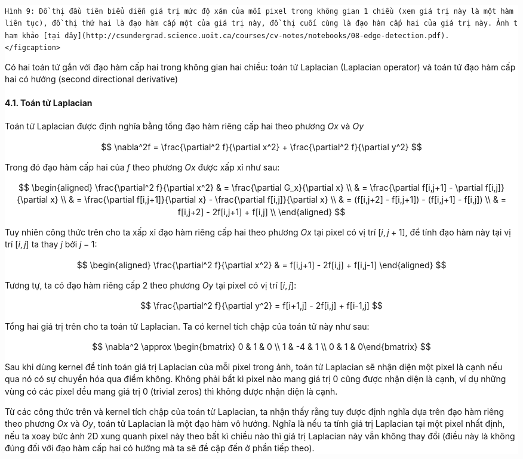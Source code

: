     Hình 9: Đồ thị đầu tiên biểu diễn giá trị mức độ xám của mỗi pixel trong không gian 1 chiều (xem giá trị này là một hàm liên tục), đồ thị thứ hai là đạo hàm cấp một của giá trị này, đồ thị cuối cùng là đạo hàm cấp hai của giá trị này. Ảnh tham khảo [tại đây](http://csundergrad.science.uoit.ca/courses/cv-notes/notebooks/08-edge-detection.pdf).
    </figcaption>
</figure>

Có hai toán tử gắn với đạo hàm cấp hai trong không gian hai chiều: toán tử Laplacian (Laplacian operator) và toán tử đạo hàm cấp hai có hướng (second directional derivative)

#### 4.1. Toán tử Laplacian

Toán tử Laplacian được định nghĩa bằng tổng đạo hàm riêng cấp hai theo phương $Ox$ và $Oy$

$$
\nabla^2f = \frac{\partial^2 f}{\partial x^2} + \frac{\partial^2 f}{\partial y^2}
$$

Trong đó đạo hàm cấp hai của $f$ theo phương $Ox$ được xấp xỉ như sau:

$$
\begin{aligned} \frac{\partial^2 f}{\partial x^2} & = \frac{\partial G_x}{\partial x} \\ & = \frac{\partial f[i,j+1] - \partial f[i,j]}{\partial x} \\ & = \frac{\partial f[i,j+1]}{\partial x} - \frac{\partial f[i,j]}{\partial x} \\ & = (f[i,j+2] - f[i,j+1]) - (f[i,j+1] - f[i,j]) \\ & = f[i,j+2] - 2f[i,j+1] + f[i,j] \\ \end{aligned}
$$

Tuy nhiên công thức trên cho ta xấp xỉ đạo hàm riêng cấp hai theo phương $Ox$ tại pixel có vị trí $[i,j+1]$, để tính đạo hàm này tại vị trí $[i,j]$ ta thay $j$ bởi $j-1$:

$$
\begin{aligned} \frac{\partial^2 f}{\partial x^2} & = f[i,j+1] - 2f[i,j] + f[i,j-1] \end{aligned}
$$

Tương tự, ta có đạo hàm riêng cấp 2 theo phương $Oy$ tại pixel có vị trí $[i,j]$:

$$
\frac{\partial^2 f}{\partial y^2} = f[i+1,j] - 2f[i,j] + f[i-1,j]
$$

Tổng hai giá trị trên cho ta toán tử Laplacian. Ta có kernel tích chập của toán tử này như sau:

$$
\nabla^2 \approx \begin{bmatrix} 0 & 1 & 0 \\ 1 & -4 & 1 \\ 0 & 1 & 0\end{bmatrix}
$$

Sau khi dùng kernel để tính toán giá trị Laplacian của mỗi pixel trong ảnh, toán tử Laplacian sẽ nhận diện một pixel là cạnh nếu qua nó có sự chuyển hóa qua điểm không. Không phải bất kì pixel nào mang giá trị 0 cũng được nhận diện là cạnh, ví dụ những vùng có các pixel đều mang giá trị 0 (trivial zeros) thì không được nhận diện là cạnh.

Từ các công thức trên và kernel tích chập của toán tử Laplacian, ta nhận thấy rằng tuy được định nghĩa dựa trên đạo hàm riêng theo phương $Ox$ và $Oy$, toán tử Laplacian là một đạo hàm vô hướng. Nghĩa là nếu ta tính giá trị Laplacian tại một pixel nhất định, nếu ta xoay bức ảnh 2D xung quanh pixel này theo bất kì chiều nào thì giá trị Laplacian này vẫn không thay đổi (điều này là không đúng đối với đạo hàm cấp hai có hướng mà ta sẽ đề cập đến ở phần tiếp theo).

